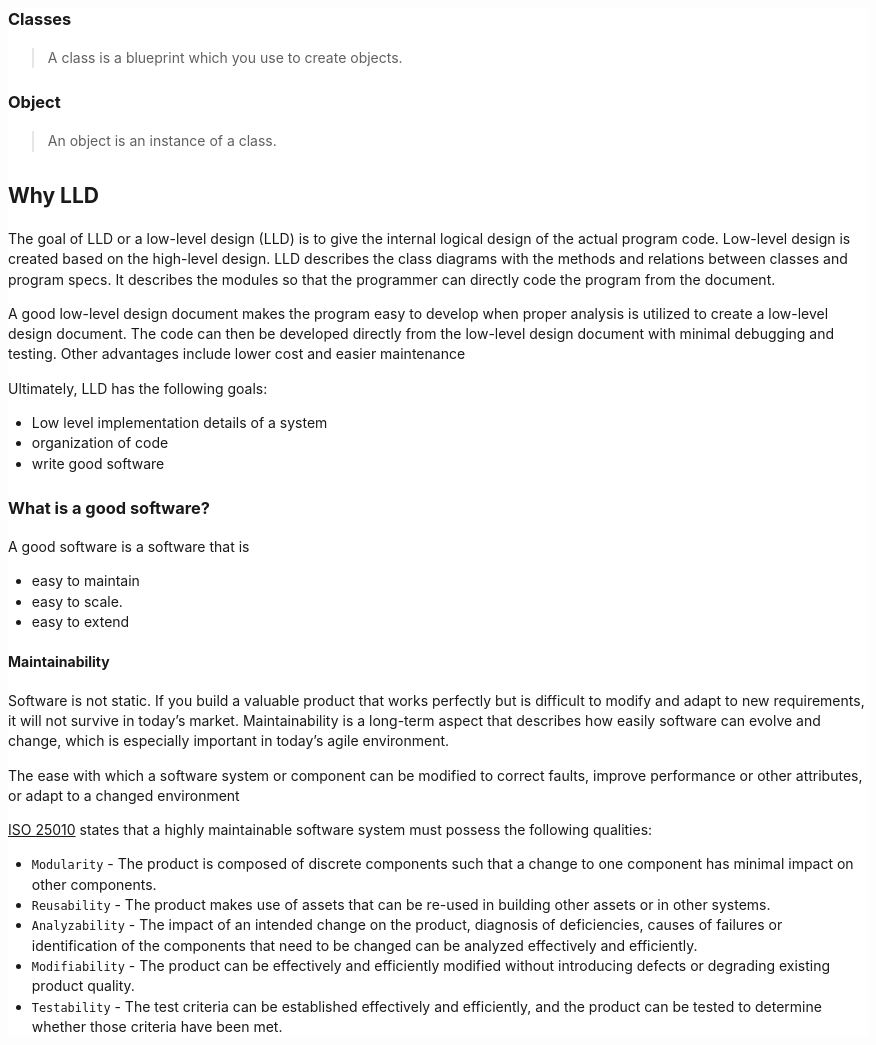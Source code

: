 ### Classes
> A class is a blueprint which you use to create objects.

### Object
> An object is an instance of a class.

## Why LLD

The goal of LLD or a low-level design (LLD) is to give the internal logical design of the actual program code. Low-level design is created based on the high-level design. LLD describes the class diagrams with the methods and relations between classes and program specs. It describes the modules so that the programmer can directly code the program from the document.

A good low-level design document makes the program easy to develop when proper analysis is utilized to create a low-level design document. The code can then be developed directly from the low-level design document with minimal debugging and testing. Other advantages include lower cost and easier maintenance

Ultimately, LLD has the following goals:
* Low level implementation details of a system
* organization of code
* write good software

### What is a good software?

A good software is a software that is
* easy to maintain
* easy to scale.
* easy to extend


#### Maintainability
Software is not static. If you build a valuable product that works perfectly but is difficult to modify and adapt to new requirements, it will not survive in today’s market. Maintainability is a long-term aspect that describes how easily software can evolve and change, which is especially important in today’s agile environment.

The ease with which a software system or component can be modified to correct faults, improve performance or other attributes, or adapt to a changed environment

[ISO 25010](https://iso25000.com/index.php/en/iso-25000-standards/iso-25010?limit=3&start=6) states that a highly maintainable software system must possess the following qualities:

* `Modularity` - The product is composed of discrete components such that a change to one component has minimal impact on other components.
* `Reusability` - The product makes use of assets that can be re-used in building other assets or in other systems.
* `Analyzability` - The impact of an intended change on the product, diagnosis of deficiencies, causes of failures or identification of the components that need to be changed can be analyzed effectively and efficiently.
* `Modifiability` - The product can be effectively and efficiently modified without introducing defects or degrading existing product quality.
* `Testability` - The test criteria can be established effectively and efficiently, and the product can be tested to determine whether those criteria have been met.
